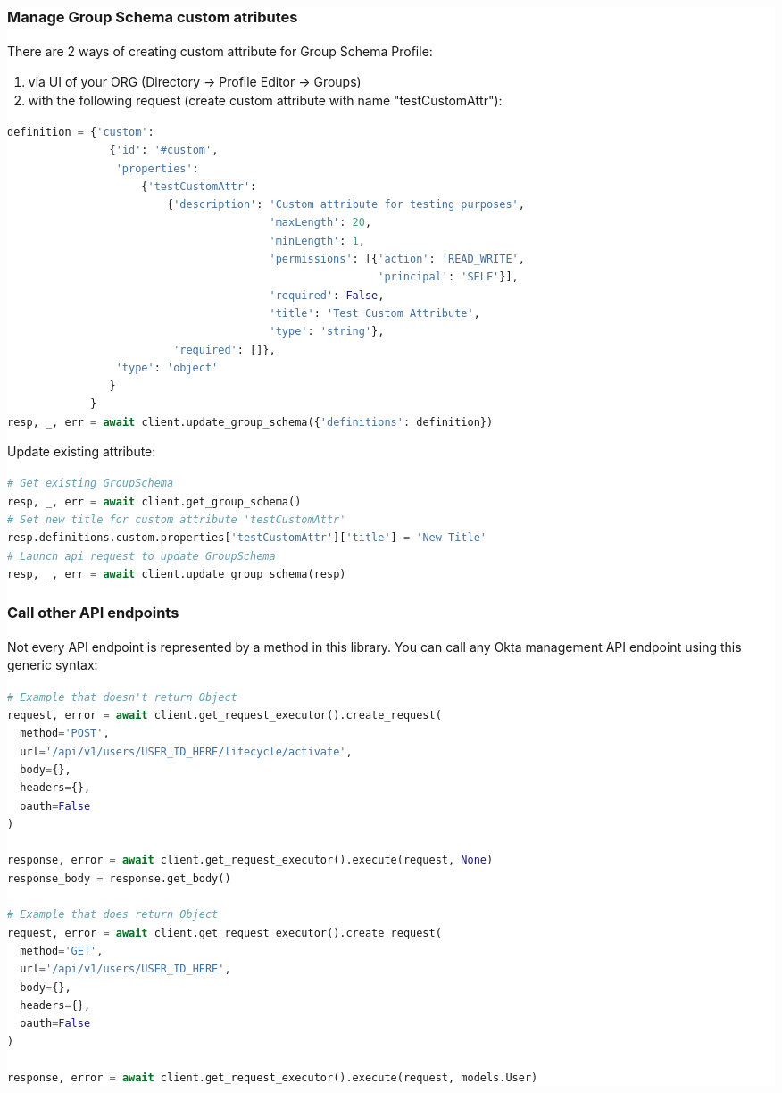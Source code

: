 ### Manage Group Schema custom atributes

There are 2 ways of creating custom attribute for Group Schema Profile:
1) via UI of your ORG (Directory -> Profile Editor -> Groups)
2) with the following request (create custom attribute with name "testCustomAttr"):

```py
definition = {'custom':
                {'id': '#custom',
                 'properties':
                     {'testCustomAttr':
                         {'description': 'Custom attribute for testing purposes',
                                         'maxLength': 20,
                                         'minLength': 1,
                                         'permissions': [{'action': 'READ_WRITE',
                                                          'principal': 'SELF'}],
                                         'required': False,
                                         'title': 'Test Custom Attribute',
                                         'type': 'string'},
                          'required': []},
                 'type': 'object'
                }
             }
resp, _, err = await client.update_group_schema({'definitions': definition})
```

Update existing attribute:

```py
# Get existing GroupSchema
resp, _, err = await client.get_group_schema()
# Set new title for custom attribute 'testCustomAttr'
resp.definitions.custom.properties['testCustomAttr']['title'] = 'New Title'
# Launch api request to update GroupSchema
resp, _, err = await client.update_group_schema(resp)
```

### Call other API endpoints

Not every API endpoint is represented by a method in this library. You can call any Okta management API endpoint using this generic syntax:

```py
# Example that doesn't return Object
request, error = await client.get_request_executor().create_request(
  method='POST',
  url='/api/v1/users/USER_ID_HERE/lifecycle/activate',
  body={},
  headers={},
  oauth=False
)

response, error = await client.get_request_executor().execute(request, None)
response_body = response.get_body()

# Example that does return Object
request, error = await client.get_request_executor().create_request(
  method='GET',
  url='/api/v1/users/USER_ID_HERE',
  body={},
  headers={},
  oauth=False
)

response, error = await client.get_request_executor().execute(request, models.User)

```

[devforum]: https://devforum.okta.com/
[github-issues]: https://github.com/okta/okta-sdk-python/issues
[github-releases]: https://github.com/okta/okta-sdk-python/releases
[okta developer forum]: https://devforum.okta.com/
[lang-landing-page]: https://developer.okta.com/code/python/
[users-client]: okta/resource_clients/user_client.py
[rate-limiting-okta]: https://developer.okta.com/docs/reference/rate-limits/
[users-api-docs]: https://developer.okta.com/docs/api/resources/users
[groups-api-docs]: https://developer.okta.com/docs/api/resources/groups
[apps-api-docs]: https://developer.okta.com/docs/api/resources/apps
[factors-api-docs]: https://developer.okta.com/docs/api/resources/factors
[okta-library-versioning]: https://developer.okta.com/code/library-versions/
[authn-api]: https://developer.okta.com/docs/api/resources/authn
[oauth-guides]: https://developer.okta.com/docs/guides/implement-oauth-for-okta/overview/
[dev-okta-signup]: https://developer.okta.com/signup
[api-token-docs]: https://developer.okta.com/docs/api/getting_started/getting_a_token
[python-docs]: https://docs.python.org/3/library/asyncio.html